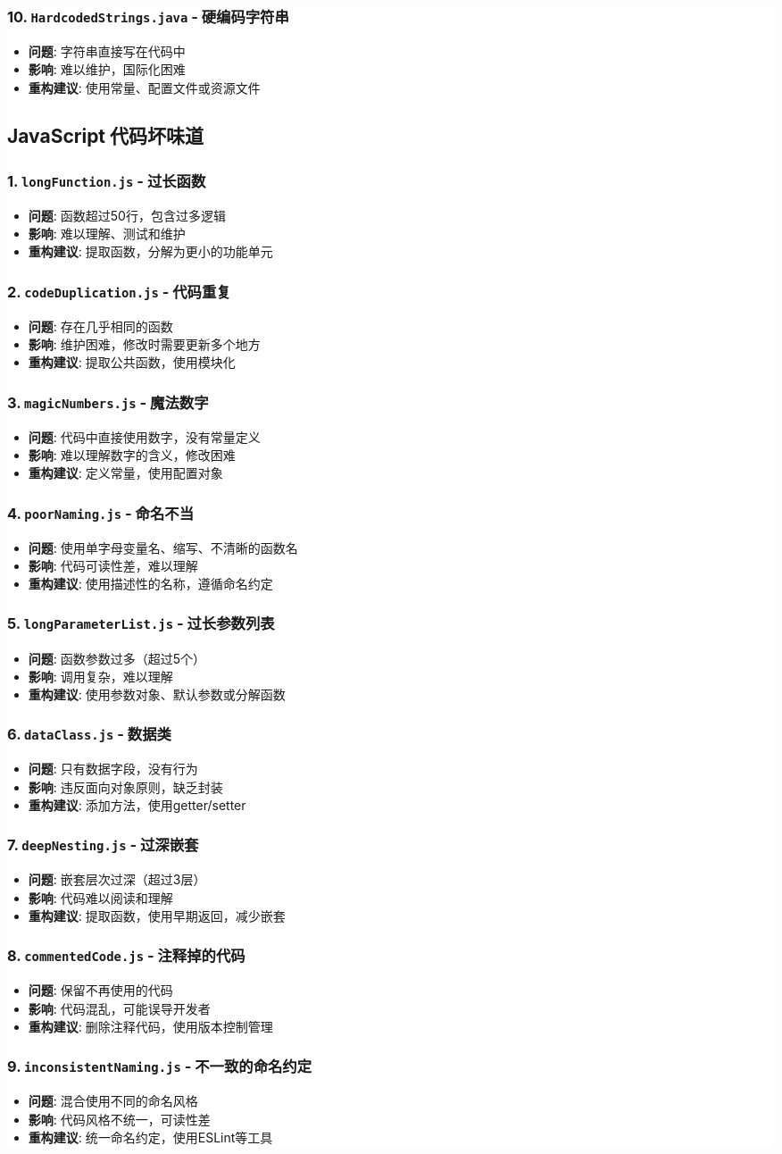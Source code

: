 ### 10. `HardcodedStrings.java` - 硬编码字符串
- **问题**: 字符串直接写在代码中
- **影响**: 难以维护，国际化困难
- **重构建议**: 使用常量、配置文件或资源文件

## JavaScript 代码坏味道

### 1. `longFunction.js` - 过长函数
- **问题**: 函数超过50行，包含过多逻辑
- **影响**: 难以理解、测试和维护
- **重构建议**: 提取函数，分解为更小的功能单元

### 2. `codeDuplication.js` - 代码重复
- **问题**: 存在几乎相同的函数
- **影响**: 维护困难，修改时需要更新多个地方
- **重构建议**: 提取公共函数，使用模块化

### 3. `magicNumbers.js` - 魔法数字
- **问题**: 代码中直接使用数字，没有常量定义
- **影响**: 难以理解数字的含义，修改困难
- **重构建议**: 定义常量，使用配置对象

### 4. `poorNaming.js` - 命名不当
- **问题**: 使用单字母变量名、缩写、不清晰的函数名
- **影响**: 代码可读性差，难以理解
- **重构建议**: 使用描述性的名称，遵循命名约定

### 5. `longParameterList.js` - 过长参数列表
- **问题**: 函数参数过多（超过5个）
- **影响**: 调用复杂，难以理解
- **重构建议**: 使用参数对象、默认参数或分解函数

### 6. `dataClass.js` - 数据类
- **问题**: 只有数据字段，没有行为
- **影响**: 违反面向对象原则，缺乏封装
- **重构建议**: 添加方法，使用getter/setter

### 7. `deepNesting.js` - 过深嵌套
- **问题**: 嵌套层次过深（超过3层）
- **影响**: 代码难以阅读和理解
- **重构建议**: 提取函数，使用早期返回，减少嵌套

### 8. `commentedCode.js` - 注释掉的代码
- **问题**: 保留不再使用的代码
- **影响**: 代码混乱，可能误导开发者
- **重构建议**: 删除注释代码，使用版本控制管理

### 9. `inconsistentNaming.js` - 不一致的命名约定
- **问题**: 混合使用不同的命名风格
- **影响**: 代码风格不统一，可读性差
- **重构建议**: 统一命名约定，使用ESLint等工具
